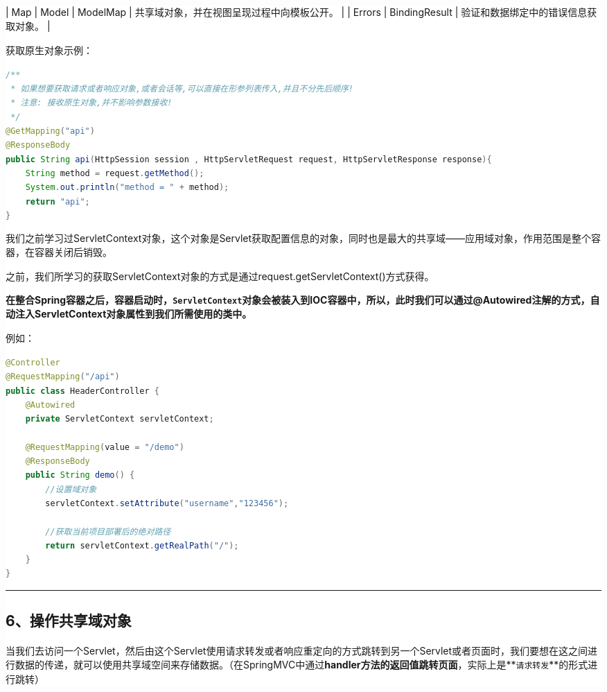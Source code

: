 | Map \| Model \| ModelMap | 共享域对象，并在视图呈现过程中向模板公开。                   |
| Errors \| BindingResult  | 验证和数据绑定中的错误信息获取对象。                         |

获取原生对象示例：

```java
/**
 * 如果想要获取请求或者响应对象,或者会话等,可以直接在形参列表传入,并且不分先后顺序!
 * 注意: 接收原生对象,并不影响参数接收!
 */
@GetMapping("api")
@ResponseBody
public String api(HttpSession session , HttpServletRequest request, HttpServletResponse response){
    String method = request.getMethod();
    System.out.println("method = " + method);
    return "api";
}
```

我们之前学习过ServletContext对象，这个对象是Servlet获取配置信息的对象，同时也是最大的共享域——应用域对象，作用范围是整个容器，在容器关闭后销毁。

之前，我们所学习的获取ServletContext对象的方式是通过request.getServletContext()方式获得。

**在整合Spring容器之后，容器启动时，`ServletContext`对象会被装入到IOC容器中，所以，此时我们可以通过@Autowired注解的方式，自动注入ServletContext对象属性到我们所需使用的类中。**

例如：

```java
@Controller
@RequestMapping("/api")
public class HeaderController {
    @Autowired
    private ServletContext servletContext;

    @RequestMapping(value = "/demo")
    @ResponseBody
    public String demo() {
        //设置域对象
        servletContext.setAttribute("username","123456");

        //获取当前项目部署后的绝对路径
        return servletContext.getRealPath("/");
    }
}
```



---

## 6、操作共享域对象

当我们去访问一个Servlet，然后由这个Servlet使用请求转发或者响应重定向的方式跳转到另一个Servlet或者页面时，我们要想在这之间进行数据的传递，就可以使用共享域空间来存储数据。（在SpringMVC中通过**handler方法的返回值跳转页面**，实际上是**`请求转发`**的形式进行跳转）
